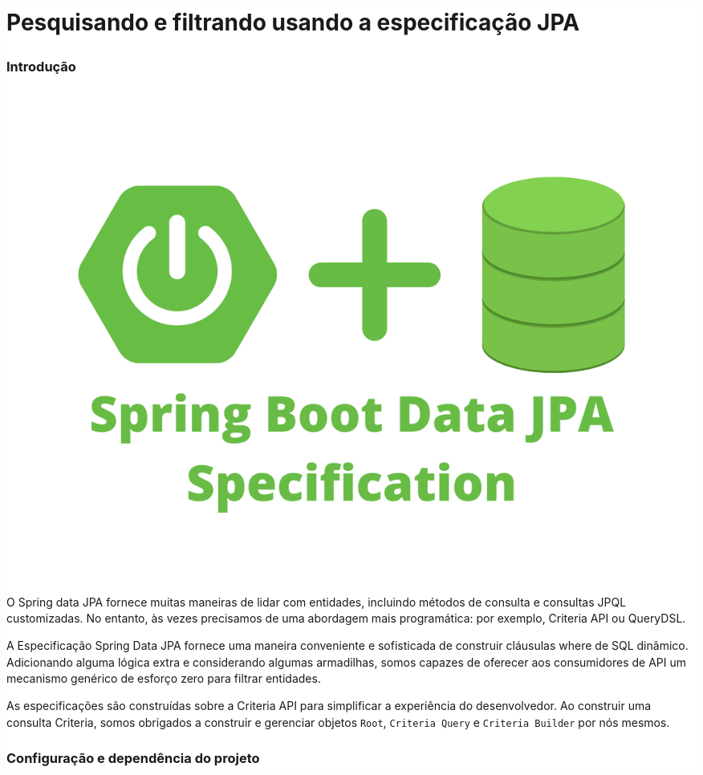 # Pesquisando e filtrando usando a especificação JPA

### Introdução

![Spring Boot Data JPA Specification](images/spring-boot-data-jpa-specification.png)

O Spring data JPA fornece muitas maneiras de lidar com entidades, incluindo métodos de consulta e consultas JPQL customizadas. No entanto, às vezes precisamos de uma abordagem mais programática: por exemplo, Criteria API ou QueryDSL.

A Especificação Spring Data JPA fornece uma maneira conveniente e sofisticada de construir cláusulas where de SQL dinâmico. Adicionando alguma lógica extra e considerando algumas armadilhas, somos capazes de oferecer aos consumidores de API um mecanismo genérico de esforço zero para filtrar entidades.

As especificações são construídas sobre a Criteria API para simplificar a experiência do desenvolvedor. Ao construir uma consulta Criteria, somos obrigados a construir e gerenciar objetos `Root`, `Criteria Query` e `Criteria Builder` por nós mesmos.

### Configuração e dependência do projeto

